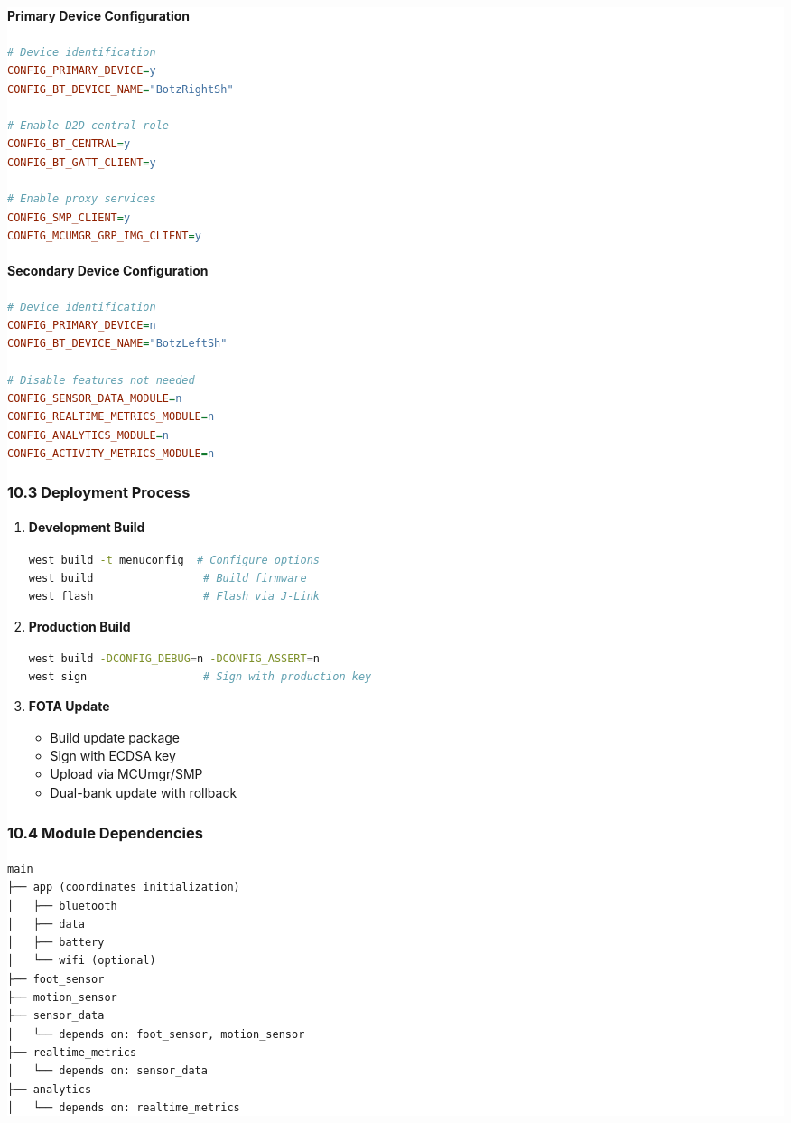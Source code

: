 #### Primary Device Configuration
```ini
# Device identification
CONFIG_PRIMARY_DEVICE=y
CONFIG_BT_DEVICE_NAME="BotzRightSh"

# Enable D2D central role
CONFIG_BT_CENTRAL=y
CONFIG_BT_GATT_CLIENT=y

# Enable proxy services
CONFIG_SMP_CLIENT=y
CONFIG_MCUMGR_GRP_IMG_CLIENT=y
```

#### Secondary Device Configuration
```ini
# Device identification
CONFIG_PRIMARY_DEVICE=n
CONFIG_BT_DEVICE_NAME="BotzLeftSh"

# Disable features not needed
CONFIG_SENSOR_DATA_MODULE=n
CONFIG_REALTIME_METRICS_MODULE=n
CONFIG_ANALYTICS_MODULE=n
CONFIG_ACTIVITY_METRICS_MODULE=n
```

### 10.3 Deployment Process

1. **Development Build**
   ```bash
   west build -t menuconfig  # Configure options
   west build                 # Build firmware
   west flash                 # Flash via J-Link
   ```

2. **Production Build**
   ```bash
   west build -DCONFIG_DEBUG=n -DCONFIG_ASSERT=n
   west sign                  # Sign with production key
   ```

3. **FOTA Update**
   - Build update package
   - Sign with ECDSA key
   - Upload via MCUmgr/SMP
   - Dual-bank update with rollback

### 10.4 Module Dependencies

```
main
├── app (coordinates initialization)
│   ├── bluetooth
│   ├── data  
│   ├── battery
│   └── wifi (optional)
├── foot_sensor
├── motion_sensor
├── sensor_data
│   └── depends on: foot_sensor, motion_sensor
├── realtime_metrics
│   └── depends on: sensor_data
├── analytics
│   └── depends on: realtime_metrics
```